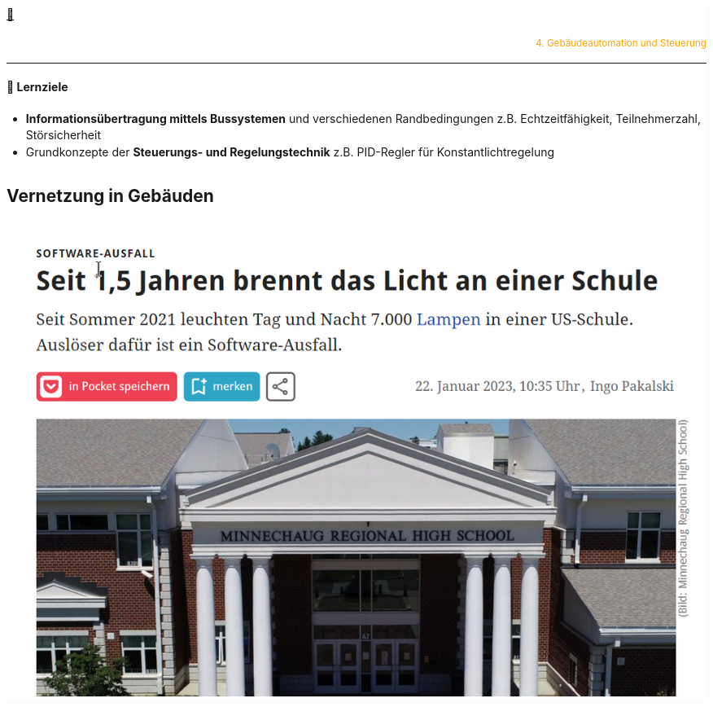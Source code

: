 </center>

[🔗](https://wokwi.com/projects/407563984311537665)



<div style="text-align: right;">
    <span style="color: orange; font-size: smaller;">4. Gebäudeautomation und Steuerung</span>
</div>

---


#### 🎯 Lernziele

- **Informationsübertragung mittels Bussystemen** und verschiedenen Randbedingungen z.B. Echtzeitfähigkeit, Teilnehmerzahl, Störsicherheit
- Grundkonzepte der **Steuerungs- und Regelungstechnik** z.B. PID-Regler für Konstantlichtregelung



## Vernetzung in Gebäuden

<center>

![h:450](images/LichtSchule.png)
